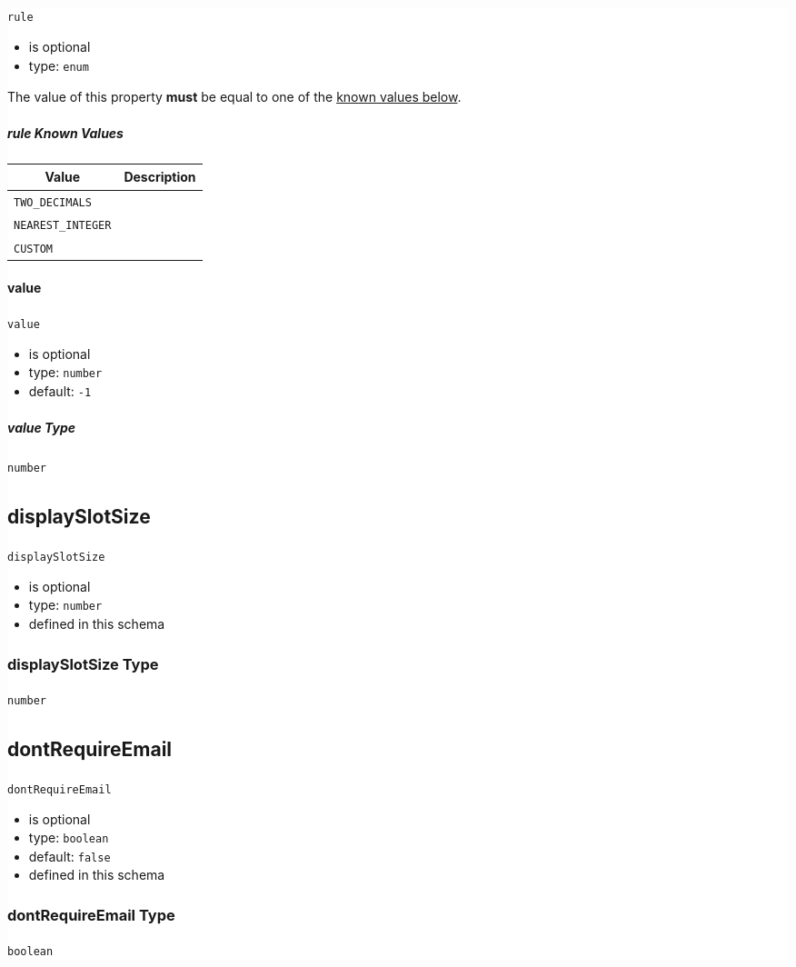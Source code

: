`rule`

- is optional
- type: `enum`

The value of this property **must** be equal to one of the [known values below](#discountedpricerounding-known-values).

##### rule Known Values

| Value             | Description |
| ----------------- | ----------- |
| `TWO_DECIMALS`    |             |
| `NEAREST_INTEGER` |             |
| `CUSTOM`          |             |

#### value

`value`

- is optional
- type: `number`
- default: `-1`

##### value Type

`number`

## displaySlotSize

`displaySlotSize`

- is optional
- type: `number`
- defined in this schema

### displaySlotSize Type

`number`

## dontRequireEmail

`dontRequireEmail`

- is optional
- type: `boolean`
- default: `false`
- defined in this schema

### dontRequireEmail Type

`boolean`

